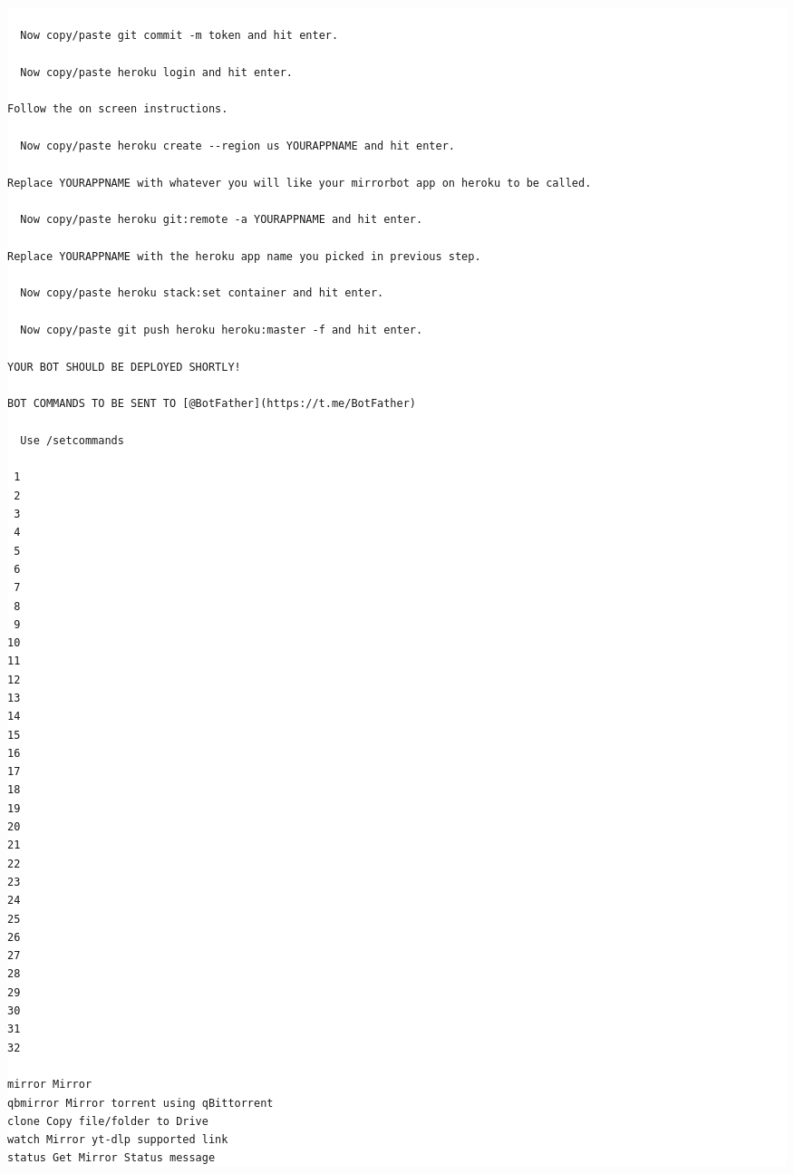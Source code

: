 ```

  Now copy/paste git commit -m token and hit enter.

  Now copy/paste heroku login and hit enter.

Follow the on screen instructions.

  Now copy/paste heroku create --region us YOURAPPNAME and hit enter.

Replace YOURAPPNAME with whatever you will like your mirrorbot app on heroku to be called.

  Now copy/paste heroku git:remote -a YOURAPPNAME and hit enter.

Replace YOURAPPNAME with the heroku app name you picked in previous step.

  Now copy/paste heroku stack:set container and hit enter.

  Now copy/paste git push heroku heroku:master -f and hit enter.

YOUR BOT SHOULD BE DEPLOYED SHORTLY!

BOT COMMANDS TO BE SENT TO [@BotFather](https://t.me/BotFather)

  Use /setcommands

 1
 2
 3
 4
 5
 6
 7
 8
 9
10
11
12
13
14
15
16
17
18
19
20
21
22
23
24
25
26
27
28
29
30
31
32

mirror Mirror
qbmirror Mirror torrent using qBittorrent
clone Copy file/folder to Drive
watch Mirror yt-dlp supported link
status Get Mirror Status message
```